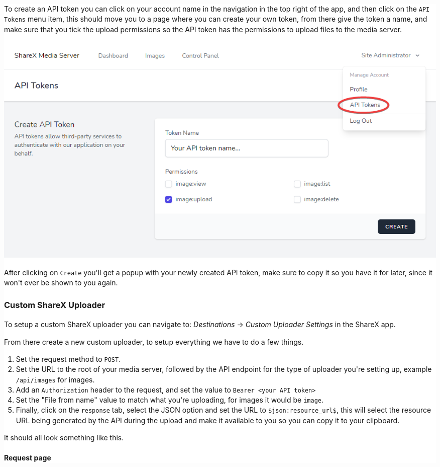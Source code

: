 To create an API token you can click on your account name in the navigation in the top right of the app, and then click on the `API Tokens` menu item, this should move you to a page where you can create your own token, from there give the token a name, and make sure that you tick the upload permissions so the API token has the permissions to upload files to the media server.

![ShareX Media Server - Creating an API token](ShareX-create-api-token.png 'ShareX Media Server - Creating an API token')

After clicking on `Create` you'll get a popup with your newly created API token, make sure to copy it so you have it for later, since it won't ever be shown to you again.

### Custom ShareX Uploader

To setup a custom ShareX uploader you can navigate to: _Destinations_ -> _Custom Uploader Settings_ in the ShareX app.

From there create a new custom uploader, to setup everything we have to do a few things.

1. Set the request method to `POST`.
2. Set the URL to the root of your media server, followed by the API endpoint for the type of uploader you're setting up, example `/api/images` for images.
3. Add an `Authorization` header to the request, and set the value to `Bearer <your API token>`
4. Set the "File from name" value to match what you're uploading, for images it would be `image`.
5. Finally, click on the `response` tab, select the JSON option and set the URL to `$json:resource_url$`, this will select the resource URL being generated by the API during the upload and make it available to you so you can copy it to your clipboard.

It should all look something like this.

#### Request page
